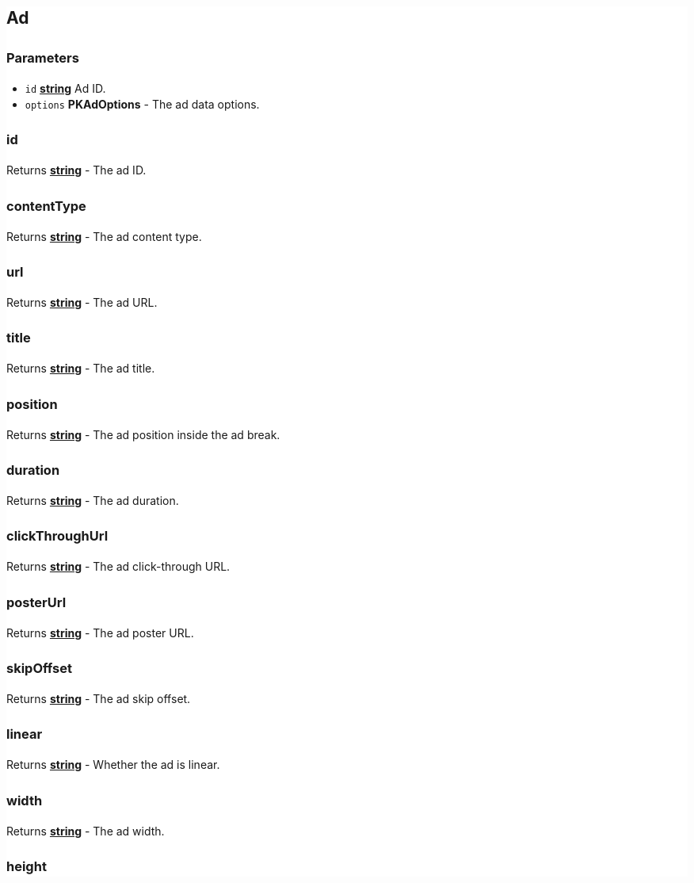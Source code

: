 ## <a name="Ad"></a>Ad

### Parameters

- `id` **[string][32]** Ad ID.
- `options` **PKAdOptions** - The ad data options.

### id

Returns **[string][32]** - The ad ID.

### contentType

Returns **[string][32]** - The ad content type.

### url

Returns **[string][32]** - The ad URL.

### title

Returns **[string][32]** - The ad title.

### position

Returns **[string][32]** - The ad position inside the ad break.

### duration

Returns **[string][32]** - The ad duration.

### clickThroughUrl

Returns **[string][32]** - The ad click-through URL.

### posterUrl

Returns **[string][32]** - The ad poster URL.

### skipOffset

Returns **[string][32]** - The ad skip offset.

### linear

Returns **[string][32]** - Whether the ad is linear.

### width

Returns **[string][32]** - The ad width.

### height


[1]: #adbreak
[2]: #parameters
[3]: #type
[4]: #position
[5]: #numads
[6]: #ad
[7]: #parameters-1
[8]: #id
[9]: #contenttype
[10]: #url
[11]: #title
[12]: #position-1
[13]: #duration
[14]: #clickthroughurl
[15]: #posterurl
[16]: #skipoffset
[17]: #linear
[18]: #width
[19]: #height
[20]: #bitrate
[21]: #skippable
[22]: #vpaid
[23]: #streamid
[24]: #adscontroller
[25]: #parameters-2
[26]: #alladscompleted
[27]: #isadbreak
[28]: #getadbreakslayout
[29]: #getadbreak
[30]: #getad
[31]: #skipad
[32]: #playadnow
[33]: #parameters-3
[34]: https://developer.mozilla.org/docs/Web/JavaScript/Reference/Global_Objects/String
[35]: https://developer.mozilla.org/docs/Web/JavaScript/Reference/Global_Objects/Boolean
[36]: https://developer.mozilla.org/docs/Web/JavaScript/Reference/Global_Objects/Array
[37]: https://developer.mozilla.org/docs/Web/JavaScript/Reference/Global_Objects/Number
[38]: #adbreak
[39]: #ad